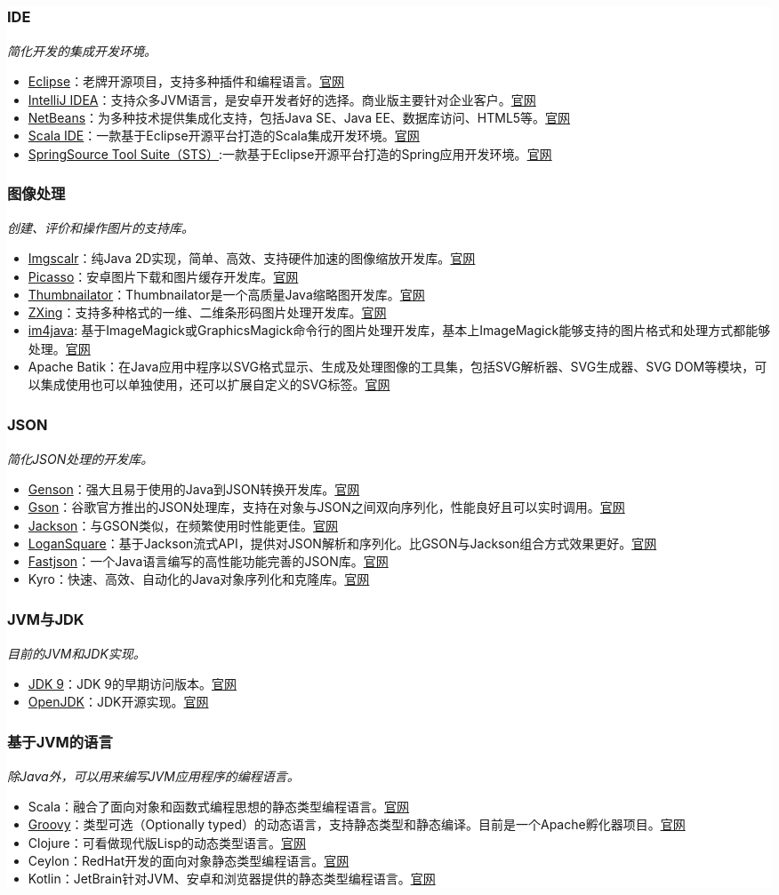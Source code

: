 </ul>
<h3 id="ide">IDE</h3>
<p><em>简化开发的集成开发环境。</em></p>
<ul>
<li><a href="http://hao.jobbole.com/eclipse/">Eclipse</a>：老牌开源项目，支持多种插件和编程语言。<a href="http://www.eclipse.org/">官网</a></li>
<li><a href="http://hao.jobbole.com/intellij-idea/">IntelliJ IDEA</a>：支持众多JVM语言，是安卓开发者好的选择。商业版主要针对企业客户。<a href="http://www.jetbrains.com/idea/">官网</a></li>
<li><a href="http://hao.jobbole.com/netbeans/">NetBeans</a>：为多种技术提供集成化支持，包括Java SE、Java EE、数据库访问、HTML5等。<a href="https://netbeans.org/">官网</a></li>
<li><a href="http://hao.jobbole.com/scala-ide/">Scala IDE</a>：一款基于Eclipse开源平台打造的Scala集成开发环境。<a href="http://scala-ide.org/">官网</a></li>
<li><a href="http://hao.jobbole.com/springsource-tool-suite/">SpringSource Tool Suite（STS）</a>:一款基于Eclipse开源平台打造的Spring应用开发环境。<a href="http://spring.io/tools/sts/">官网</a></li>
</ul>
<h3 id="imagery">图像处理</h3>
<p><em>创建、评价和操作图片的支持库。</em></p>
<ul>
<li><a href="http://hao.jobbole.com/imgscalr/">Imgscalr</a>：纯Java 2D实现，简单、高效、支持硬件加速的图像缩放开发库。<a href="https://github.com/thebuzzmedia/imgscalr">官网</a></li>
<li><a href="http://hao.jobbole.com/picasso/">Picasso</a>：安卓图片下载和图片缓存开发库。<a href="http://square.github.io/picasso/">官网</a></li>
<li><a href="http://hao.jobbole.com/thumbnailator/">Thumbnailator</a>：Thumbnailator是一个高质量Java缩略图开发库。<a href="https://github.com/coobird/thumbnailator">官网</a></li>
<li><a href="http://hao.jobbole.com/zxing/">ZXing</a>：支持多种格式的一维、二维条形码图片处理开发库。<a href="https://github.com/zxing/zxing">官网</a></li>
<li><a href="http://hao.jobbole.com/im4java/">im4java</a>: 基于ImageMagick或GraphicsMagick命令行的图片处理开发库，基本上ImageMagick能够支持的图片格式和处理方式都能够处理。<a href="http://im4java.sourceforge.net/">官网</a></li>
<li>Apache Batik：在Java应用中程序以SVG格式显示、生成及处理图像的工具集，包括SVG解析器、SVG生成器、SVG DOM等模块，可以集成使用也可以单独使用，还可以扩展自定义的SVG标签。<a href="http://xmlgraphics.apache.org/batik/">官网</a></li>
</ul>
<h3 id="json">JSON</h3>
<p><em>简化JSON处理的开发库。</em></p>
<ul>
<li><a href="http://hao.jobbole.com/genson/">Genson</a>：强大且易于使用的Java到JSON转换开发库。<a href="http://owlike.github.io/genson">官网</a></li>
<li><a href="http://hao.jobbole.com/gson/">Gson</a>：谷歌官方推出的JSON处理库，支持在对象与JSON之间双向序列化，性能良好且可以实时调用。<a href="https://github.com/google/gson">官网</a></li>
<li><a href="http://hao.jobbole.com/jackson/">Jackson</a>：与GSON类似，在频繁使用时性能更佳。<a href="http://wiki.fasterxml.com/JacksonHome">官网</a></li>
<li><a href="http://hao.jobbole.com/logansquare/">LoganSquare</a>：基于Jackson流式API，提供对JSON解析和序列化。比GSON与Jackson组合方式效果更好。<a href="https://github.com/bluelinelabs/LoganSquare">官网</a></li>
<li><a href="http://hao.jobbole.com/fastjson/">Fastjson</a>：一个Java语言编写的高性能功能完善的JSON库。<a href="https://github.com/Alibaba/fastjson">官网</a></li>
<li>Kyro：快速、高效、自动化的Java对象序列化和克隆库。<a href="https://github.com/EsotericSoftware/kryo">官网</a></li>
</ul>
<h3 id="jvm-and-jdk">JVM与JDK</h3>
<p><em>目前的JVM和JDK实现。</em></p>
<ul>
<li><a href="http://hao.jobbole.com/jdk-9/">JDK 9</a>：JDK 9的早期访问版本。<a href="https://jdk9.java.net/">官网</a></li>
<li><a href="http://hao.jobbole.com/openjdk/">OpenJDK</a>：JDK开源实现。<a href="http://openjdk.java.net/">官网</a></li>
</ul>
<h3 id="languages">基于JVM的语言</h3>
<p><em>除Java外，可以用来编写JVM应用程序的编程语言。</em></p>
<ul>
<li>Scala：融合了面向对象和函数式编程思想的静态类型编程语言。<a href="http://www.scala-lang.org/">官网</a></li>
<li><a href="http://hao.jobbole.com/groovy/">Groovy</a>：类型可选（Optionally typed）的动态语言，支持静态类型和静态编译。目前是一个Apache孵化器项目。<a href="http://www.groovy-lang.org/">官网</a></li>
<li>Clojure：可看做现代版Lisp的动态类型语言。<a href="http://clojure.org/">官网</a></li>
<li>Ceylon：RedHat开发的面向对象静态类型编程语言。<a href="http://ceylon-lang.org/">官网</a></li>
<li>Kotlin：JetBrain针对JVM、安卓和浏览器提供的静态类型编程语言。<a href="http://kotlinlang.org/">官网</a></li>